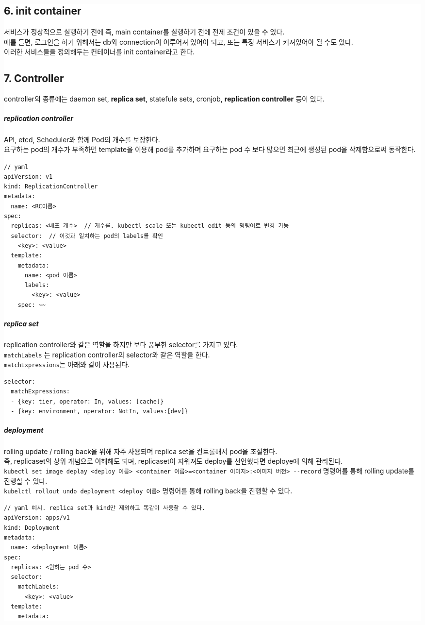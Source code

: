
## 6. init container
서비스가 정상적으로 실행하기 전에 즉, main container를 실행하기 전에 전제 조건이 있을 수 있다.  
예를 들면, 로그인을 하기 위해서는 db와 connection이 이루어져 있어야 되고, 또는 특정 서비스가 켜져있어야 될 수도 있다.  
이러한 서비스들을 정의해두는 컨테이너를 init container라고 한다.  


## 7. Controller
controller의 종류에는 daemon set, __replica set__, statefule sets, cronjob, __replication controller__ 등이 있다.  

##### replication controller
API, etcd, Scheduler와 함께 Pod의 개수를 보장한다.  
요구하는 pod의 개수가 부족하면 template을 이용해 pod를 추가하며 요구하는 pod 수 보다 많으면 최근에 생성된 pod을 삭제함으로써 동작한다.  

```
// yaml 
apiVersion: v1
kind: ReplicationController
metadata:
  name: <RC이름>
spec:
  replicas: <배포 개수>  // 개수를. kubectl scale 또는 kubectl edit 등의 명령어로 변경 가능
  selector:  // 이것과 일치하는 pod의 labels를 확인
    <key>: <value>
  template:
    metadata:
      name: <pod 이름>
      labels:
        <key>: <value>
    spec: ~~
```

##### replica set
replication controller와 같은 역할을 하지만 보다 풍부한 selector를 가지고 있다.  
`matchLabels` 는 replication controller의 selector와 같은 역할을 한다.  
`matchExpressions`는 아래와 같이 사용된다.  

```
selector:
  matchExpressions:
  - {key: tier, operator: In, values: [cache]}
  - {key: environment, operator: NotIn, values:[dev]}
```

##### deployment
rolling update / rolling back을 위해 자주 사용되며 replica set을 컨트롤해서 pod을 조절한다.  
즉, replicaset의 상위 개념으로 이해해도 되며, replicaset이 지워져도 deploy를 선언했다면 deploye에 의해 관리된다.  
`kubectl set image deplay <deploy 이름> <container 이름>=<container 이미지>:<이미지 버전> --record` 명령어를 통해 rolling update를 진행할 수 있다.  
`kubelctl rollout undo deployment <deploy 이름>` 명령어를 통해 rolling back을 진행할 수 있다.  

```
// yaml 예시. replica set과 kind만 제외하고 똑같이 사용할 수 있다.
apiVersion: apps/v1
kind: Deployment
metadata:
  name: <deployment 이름>
spec:
  replicas: <원하는 pod 수>
  selector:
    matchLabels:
      <key>: <value>
  template:
    metadata:
```